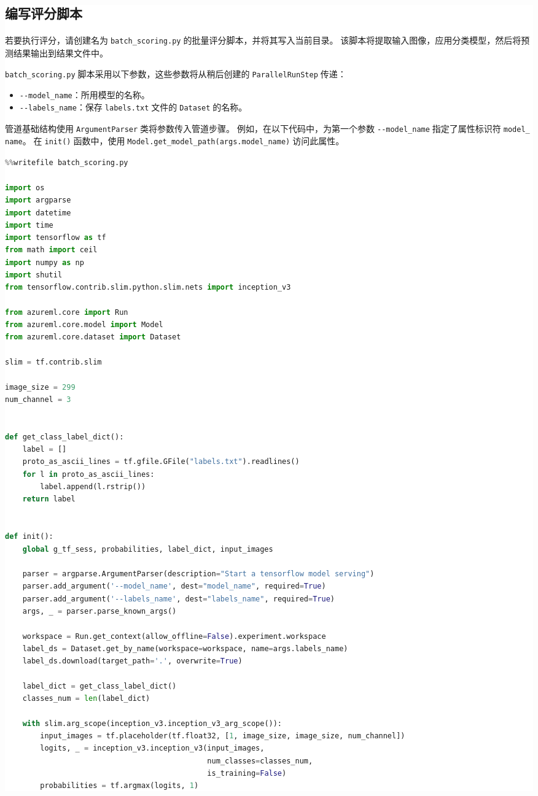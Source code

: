 ## <a name="write-a-scoring-script"></a>编写评分脚本

若要执行评分，请创建名为 `batch_scoring.py` 的批量评分脚本，并将其写入当前目录。 该脚本将提取输入图像，应用分类模型，然后将预测结果输出到结果文件中。

`batch_scoring.py` 脚本采用以下参数，这些参数将从稍后创建的 `ParallelRunStep` 传递：

- `--model_name`：所用模型的名称。
- `--labels_name`：保存 `labels.txt` 文件的 `Dataset` 的名称。

管道基础结构使用 `ArgumentParser` 类将参数传入管道步骤。 例如，在以下代码中，为第一个参数 `--model_name` 指定了属性标识符 `model_name`。 在 `init()` 函数中，使用 `Model.get_model_path(args.model_name)` 访问此属性。


```python
%%writefile batch_scoring.py

import os
import argparse
import datetime
import time
import tensorflow as tf
from math import ceil
import numpy as np
import shutil
from tensorflow.contrib.slim.python.slim.nets import inception_v3

from azureml.core import Run
from azureml.core.model import Model
from azureml.core.dataset import Dataset

slim = tf.contrib.slim

image_size = 299
num_channel = 3


def get_class_label_dict():
    label = []
    proto_as_ascii_lines = tf.gfile.GFile("labels.txt").readlines()
    for l in proto_as_ascii_lines:
        label.append(l.rstrip())
    return label


def init():
    global g_tf_sess, probabilities, label_dict, input_images

    parser = argparse.ArgumentParser(description="Start a tensorflow model serving")
    parser.add_argument('--model_name', dest="model_name", required=True)
    parser.add_argument('--labels_name', dest="labels_name", required=True)
    args, _ = parser.parse_known_args()

    workspace = Run.get_context(allow_offline=False).experiment.workspace
    label_ds = Dataset.get_by_name(workspace=workspace, name=args.labels_name)
    label_ds.download(target_path='.', overwrite=True)

    label_dict = get_class_label_dict()
    classes_num = len(label_dict)

    with slim.arg_scope(inception_v3.inception_v3_arg_scope()):
        input_images = tf.placeholder(tf.float32, [1, image_size, image_size, num_channel])
        logits, _ = inception_v3.inception_v3(input_images,
                                              num_classes=classes_num,
                                              is_training=False)
        probabilities = tf.argmax(logits, 1)
```